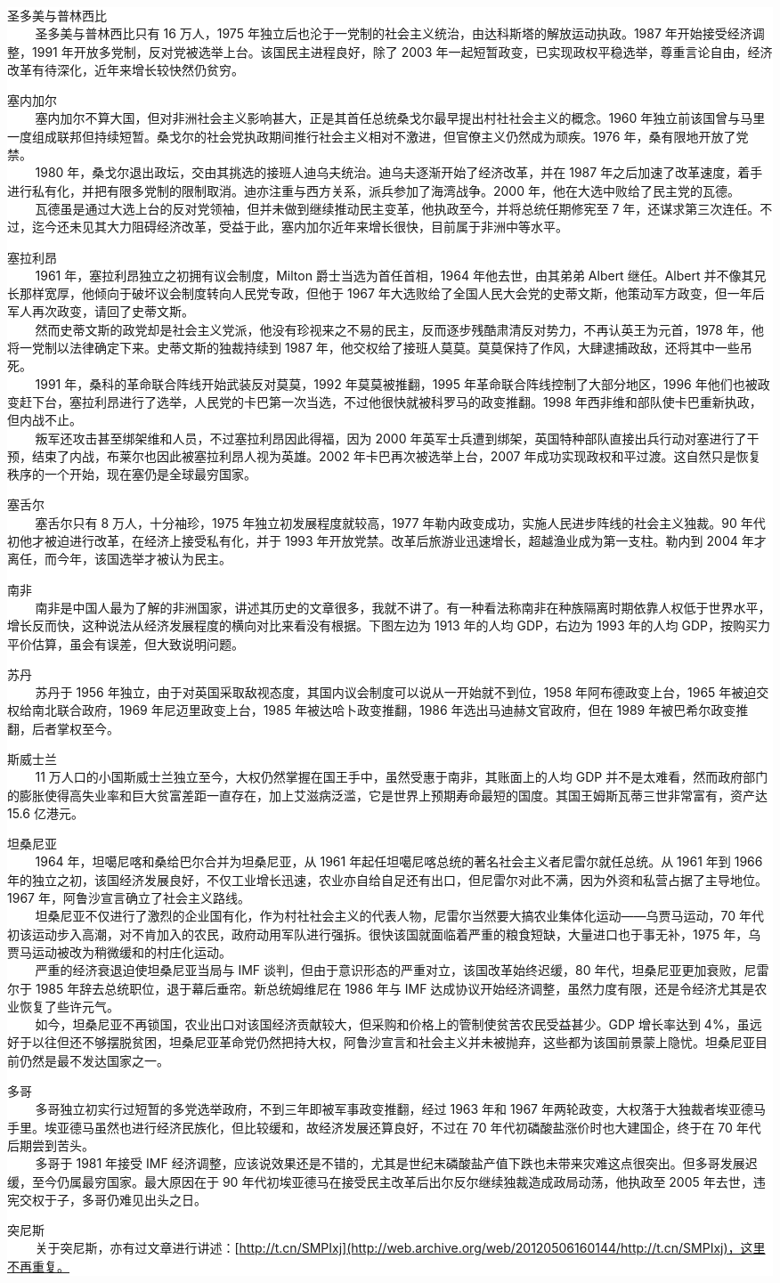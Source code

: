 圣多美与普林西比  
        圣多美与普林西比只有 16 万人，1975 年独立后也沦于一党制的社会主义统治，由达科斯塔的解放运动执政。1987 年开始接受经济调整，1991 年开放多党制，反对党被选举上台。该国民主进程良好，除了 2003 年一起短暂政变，已实现政权平稳选举，尊重言论自由，经济改革有待深化，近年来增长较快然仍贫穷。

塞内加尔  
        塞内加尔不算大国，但对非洲社会主义影响甚大，正是其首任总统桑戈尔最早提出村社社会主义的概念。1960 年独立前该国曾与马里一度组成联邦但持续短暂。桑戈尔的社会党执政期间推行社会主义相对不激进，但官僚主义仍然成为顽疾。1976 年，桑有限地开放了党禁。  
        1980 年，桑戈尔退出政坛，交由其挑选的接班人迪乌夫统治。迪乌夫逐渐开始了经济改革，并在 1987 年之后加速了改革速度，着手进行私有化，并把有限多党制的限制取消。迪亦注重与西方关系，派兵参加了海湾战争。2000 年，他在大选中败给了民主党的瓦德。  
        瓦德虽是通过大选上台的反对党领袖，但并未做到继续推动民主变革，他执政至今，并将总统任期修宪至 7 年，还谋求第三次连任。不过，迄今还未见其大力阻碍经济改革，受益于此，塞内加尔近年来增长很快，目前属于非洲中等水平。

塞拉利昂  
        1961 年，塞拉利昂独立之初拥有议会制度，Milton 爵士当选为首任首相，1964 年他去世，由其弟弟 Albert 继任。Albert 并不像其兄长那样宽厚，他倾向于破坏议会制度转向人民党专政，但他于 1967 年大选败给了全国人民大会党的史蒂文斯，他策动军方政变，但一年后军人再次政变，请回了史蒂文斯。  
        然而史蒂文斯的政党却是社会主义党派，他没有珍视来之不易的民主，反而逐步残酷肃清反对势力，不再认英王为元首，1978 年，他将一党制以法律确定下来。史蒂文斯的独裁持续到 1987 年，他交权给了接班人莫莫。莫莫保持了作风，大肆逮捕政敌，还将其中一些吊死。  
        1991 年，桑科的革命联合阵线开始武装反对莫莫，1992 年莫莫被推翻，1995 年革命联合阵线控制了大部分地区，1996 年他们也被政变赶下台，塞拉利昂进行了选举，人民党的卡巴第一次当选，不过他很快就被科罗马的政变推翻。1998 年西非维和部队使卡巴重新执政，但内战不止。  
        叛军还攻击甚至绑架维和人员，不过塞拉利昂因此得福，因为 2000 年英军士兵遭到绑架，英国特种部队直接出兵行动对塞进行了干预，结束了内战，布莱尔也因此被塞拉利昂人视为英雄。2002 年卡巴再次被选举上台，2007 年成功实现政权和平过渡。这自然只是恢复秩序的一个开始，现在塞仍是全球最穷国家。

塞舌尔  
        塞舌尔只有 8 万人，十分袖珍，1975 年独立初发展程度就较高，1977 年勒内政变成功，实施人民进步阵线的社会主义独裁。90 年代初他才被迫进行改革，在经济上接受私有化，并于 1993 年开放党禁。改革后旅游业迅速增长，超越渔业成为第一支柱。勒内到 2004 年才离任，而今年，该国选举才被认为民主。

南非  
        南非是中国人最为了解的非洲国家，讲述其历史的文章很多，我就不讲了。有一种看法称南非在种族隔离时期依靠人权低于世界水平，增长反而快，这种说法从经济发展程度的横向对比来看没有根据。下图左边为 1913 年的人均 GDP，右边为 1993 年的人均 GDP，按购买力平价估算，虽会有误差，但大致说明问题。

苏丹  
        苏丹于 1956 年独立，由于对英国采取敌视态度，其国内议会制度可以说从一开始就不到位，1958 年阿布德政变上台，1965 年被迫交权给南北联合政府，1969 年尼迈里政变上台，1985 年被达哈卜政变推翻，1986 年选出马迪赫文官政府，但在 1989 年被巴希尔政变推翻，后者掌权至今。

斯威士兰  
        11 万人口的小国斯威士兰独立至今，大权仍然掌握在国王手中，虽然受惠于南非，其账面上的人均 GDP 并不是太难看，然而政府部门的膨胀使得高失业率和巨大贫富差距一直存在，加上艾滋病泛滥，它是世界上预期寿命最短的国度。其国王姆斯瓦蒂三世非常富有，资产达 15.6 亿港元。

坦桑尼亚  
        1964 年，坦噶尼喀和桑给巴尔合并为坦桑尼亚，从 1961 年起任坦噶尼喀总统的著名社会主义者尼雷尔就任总统。从 1961 年到 1966 年的独立之初，该国经济发展良好，不仅工业增长迅速，农业亦自给自足还有出口，但尼雷尔对此不满，因为外资和私营占据了主导地位。1967 年，阿鲁沙宣言确立了社会主义路线。  
        坦桑尼亚不仅进行了激烈的企业国有化，作为村社社会主义的代表人物，尼雷尔当然要大搞农业集体化运动——乌贾马运动，70 年代初该运动步入高潮，对不肯加入的农民，政府动用军队进行强拆。很快该国就面临着严重的粮食短缺，大量进口也于事无补，1975 年，乌贾马运动被改为稍微缓和的村庄化运动。  
        严重的经济衰退迫使坦桑尼亚当局与 IMF 谈判，但由于意识形态的严重对立，该国改革始终迟缓，80 年代，坦桑尼亚更加衰败，尼雷尔于 1985 年辞去总统职位，退于幕后垂帘。新总统姆维尼在 1986 年与 IMF 达成协议开始经济调整，虽然力度有限，还是令经济尤其是农业恢复了些许元气。  
        如今，坦桑尼亚不再锁国，农业出口对该国经济贡献较大，但采购和价格上的管制使贫苦农民受益甚少。GDP 增长率达到 4%，虽远好于以往但还不够摆脱贫困，坦桑尼亚革命党仍然把持大权，阿鲁沙宣言和社会主义并未被抛弃，这些都为该国前景蒙上隐忧。坦桑尼亚目前仍然是最不发达国家之一。

多哥  
        多哥独立初实行过短暂的多党选举政府，不到三年即被军事政变推翻，经过 1963 年和 1967 年两轮政变，大权落于大独裁者埃亚德马手里。埃亚德马虽然也进行经济民族化，但比较缓和，故经济发展还算良好，不过在 70 年代初磷酸盐涨价时也大建国企，终于在 70 年代后期尝到苦头。  
        多哥于 1981 年接受 IMF 经济调整，应该说效果还是不错的，尤其是世纪末磷酸盐产值下跌也未带来灾难这点很突出。但多哥发展迟缓，至今仍属最穷国家。最大原因在于 90 年代初埃亚德马在接受民主改革后出尔反尔继续独裁造成政局动荡，他执政至 2005 年去世，违宪交权于子，多哥仍难见出头之日。

突尼斯  
        关于突尼斯，亦有过文章进行讲述：[http://t.cn/SMPIxj](http://web.archive.org/web/20120506160144/http://t.cn/SMPIxj)，这里不再重复。
